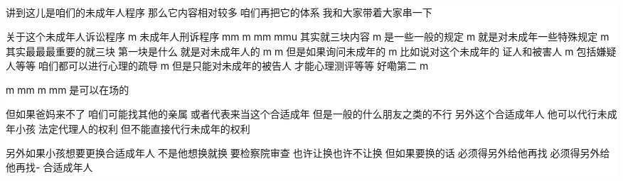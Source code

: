 讲到这儿是咱们的未成年人程序
那么它内容相对较多
咱们再把它的体系
我和大家带着大家串一下

关于这个未成年人诉讼程序
m
未成年人刑诉程序
mm
m
mm
mmu
其实就三块内容
m
是一些一般的规定
m
就是对未成年一些特殊规定
m
其实最最最重要的就三块
第一块是什么
就是对未成年人的
m
m 
但是如果询问未成年的
m
比如说对这个未成年的
证人和被害人
m
包括嫌疑人等等
咱们都可以进行心理的疏导
m
但是只能对未成年的被告人
才能心理测评等等
好嘞第二
m 

m
mm
m
mm
是可以在场的

但如果爸妈来不了
咱们可能找其他的亲属
或者代表来当这个合适成年
但是一般的什么朋友之类的不行
另外这个合适成年人
他可以代行未成年小孩
法定代理人的权利
但不能直接代行未成年的权利

另外如果小孩想要更换合适成年人
不是他想换就换
要检察院审查
也许让换也许不让换
但如果要换的话
必须得另外给他再找
必须得另外给他再找-
合适成年人
